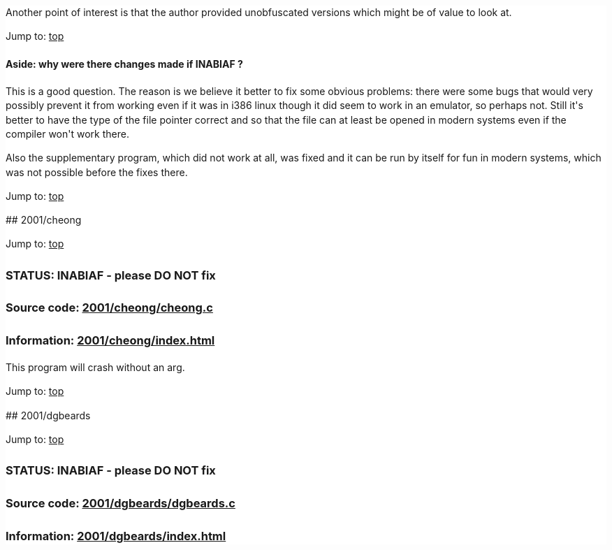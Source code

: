 Another point of interest is that the author provided unobfuscated versions
which might be of value to look at.

Jump to: [top](#)


#### Aside: why were there changes made if INABIAF ?

This is a good question. The reason is we believe it better to fix some obvious
problems: there were some bugs that would very possibly prevent it from working
even if it was in i386 linux though it did seem to work in an emulator, so
perhaps not. Still it's better to have the type of the file pointer correct and
so that the file can at least be opened in modern systems even if the compiler
won't work there.

Also the supplementary program, which did not work at all, was fixed and it can
be run by itself for fun in modern systems, which was not possible before the
fixes there.

Jump to: [top](#)


<div id="2001_cheong">
## 2001/cheong
</div>

Jump to: [top](#)


### STATUS: INABIAF - please **DO NOT** fix
### Source code: [2001/cheong/cheong.c](%%REPO_URL%%/2001/cheong/cheong.c)
### Information: [2001/cheong/index.html](2001/cheong/index.html)

This program will crash without an arg.

Jump to: [top](#)


<div id="2001_dgbeards">
## 2001/dgbeards
</div>

Jump to: [top](#)


### STATUS: INABIAF - please **DO NOT** fix
### Source code: [2001/dgbeards/dgbeards.c](%%REPO_URL%%/2001/dgbeards/dgbeards.c)
### Information: [2001/dgbeards/index.html](2001/dgbeards/index.html)
